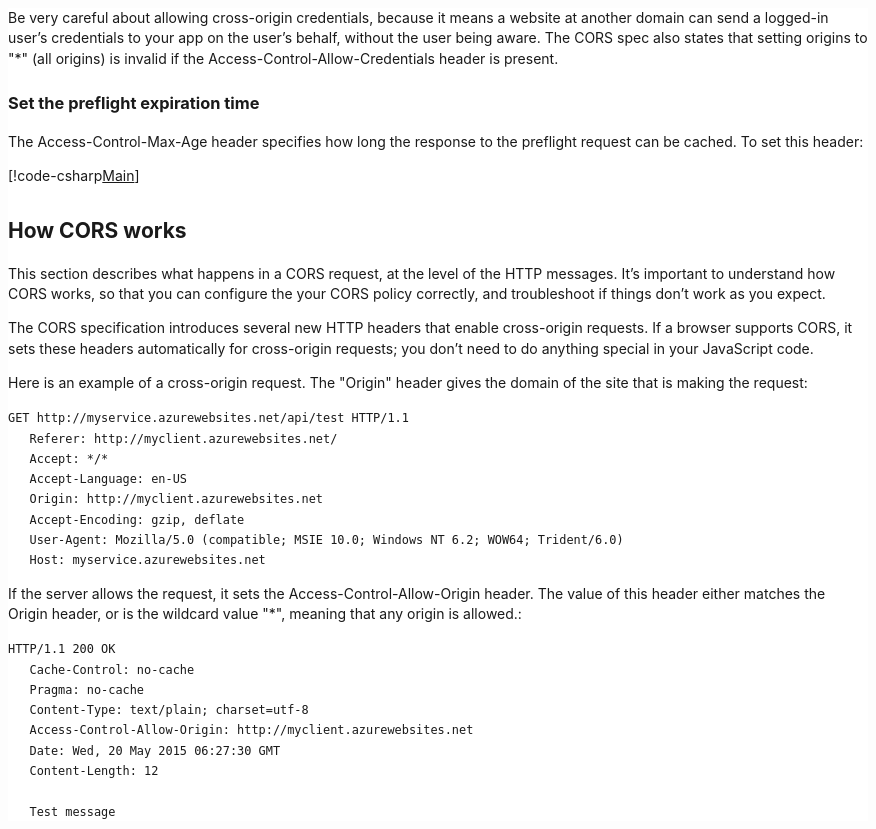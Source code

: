Be very careful about allowing cross-origin credentials, because it means a website at another domain can send a logged-in user’s credentials to your app on the user’s behalf, without the user being aware. The CORS spec also states that setting origins to "*" (all origins) is invalid if the Access-Control-Allow-Credentials header is present.

### Set the preflight expiration time

The Access-Control-Max-Age header specifies how long the response to the preflight request can be cached. To set this header:

[!code-csharp[Main](cors/sample/src/CorsExamples/CorsExample4/Startup.cs?range=89-94)]

<a name=cors-how-cors-works></a>

## How CORS works

This section describes what happens in a CORS request, at the level of the HTTP messages. It’s important to understand how CORS works, so that you can configure the your CORS policy correctly, and troubleshoot if things don’t work as you expect.

The CORS specification introduces several new HTTP headers that enable cross-origin requests. If a browser supports CORS, it sets these headers automatically for cross-origin requests; you don’t need to do anything special in your JavaScript code.

Here is an example of a cross-origin request. The "Origin" header gives the domain of the site that is making the request:



````
GET http://myservice.azurewebsites.net/api/test HTTP/1.1
   Referer: http://myclient.azurewebsites.net/
   Accept: */*
   Accept-Language: en-US
   Origin: http://myclient.azurewebsites.net
   Accept-Encoding: gzip, deflate
   User-Agent: Mozilla/5.0 (compatible; MSIE 10.0; Windows NT 6.2; WOW64; Trident/6.0)
   Host: myservice.azurewebsites.net
   ````

If the server allows the request, it sets the Access-Control-Allow-Origin header. The value of this header either matches the Origin header, or is the wildcard value "*", meaning that any origin is allowed.:



````
HTTP/1.1 200 OK
   Cache-Control: no-cache
   Pragma: no-cache
   Content-Type: text/plain; charset=utf-8
   Access-Control-Allow-Origin: http://myclient.azurewebsites.net
   Date: Wed, 20 May 2015 06:27:30 GMT
   Content-Length: 12

   Test message
   ````
